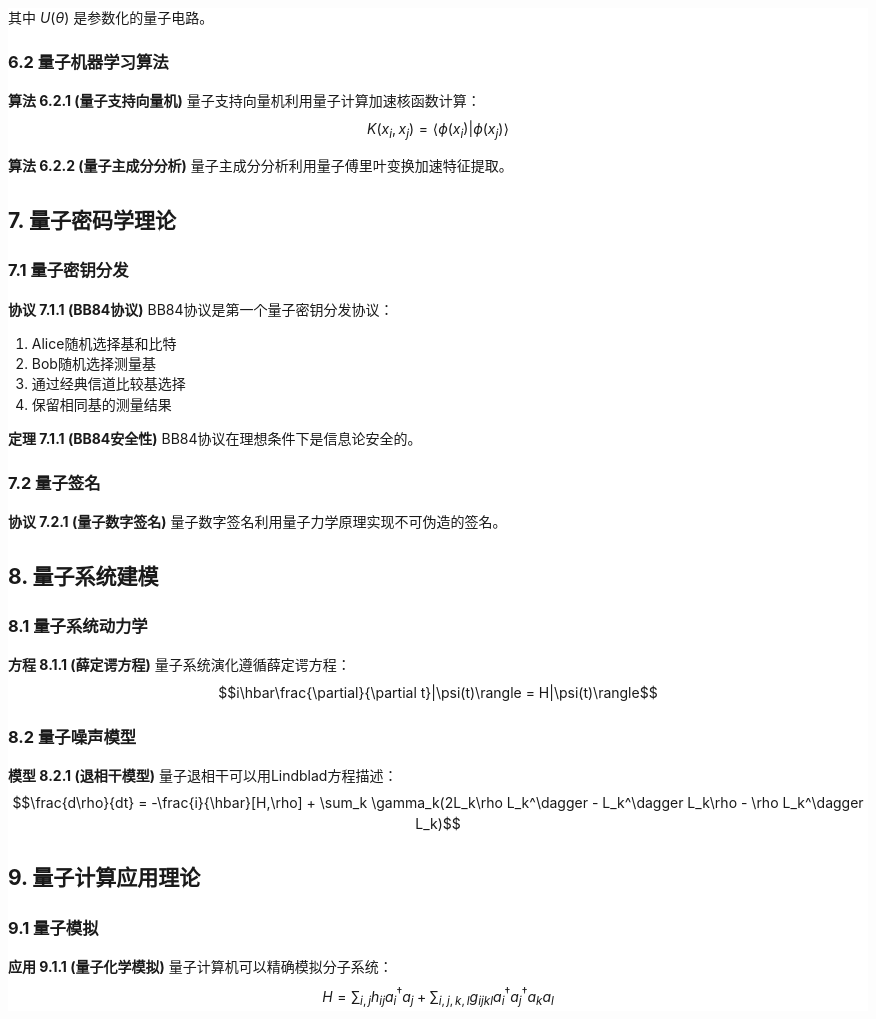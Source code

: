 其中 $U(\theta)$ 是参数化的量子电路。

### 6.2 量子机器学习算法

**算法 6.2.1 (量子支持向量机)**
量子支持向量机利用量子计算加速核函数计算：
$$K(x_i, x_j) = \langle\phi(x_i)|\phi(x_j)\rangle$$

**算法 6.2.2 (量子主成分分析)**
量子主成分分析利用量子傅里叶变换加速特征提取。

## 7. 量子密码学理论

### 7.1 量子密钥分发

**协议 7.1.1 (BB84协议)**
BB84协议是第一个量子密钥分发协议：

1. Alice随机选择基和比特
2. Bob随机选择测量基
3. 通过经典信道比较基选择
4. 保留相同基的测量结果

**定理 7.1.1 (BB84安全性)**
BB84协议在理想条件下是信息论安全的。

### 7.2 量子签名

**协议 7.2.1 (量子数字签名)**
量子数字签名利用量子力学原理实现不可伪造的签名。

## 8. 量子系统建模

### 8.1 量子系统动力学

**方程 8.1.1 (薛定谔方程)**
量子系统演化遵循薛定谔方程：
$$i\hbar\frac{\partial}{\partial t}|\psi(t)\rangle = H|\psi(t)\rangle$$

### 8.2 量子噪声模型

**模型 8.2.1 (退相干模型)**
量子退相干可以用Lindblad方程描述：
$$\frac{d\rho}{dt} = -\frac{i}{\hbar}[H,\rho] + \sum_k \gamma_k(2L_k\rho L_k^\dagger - L_k^\dagger L_k\rho - \rho L_k^\dagger L_k)$$

## 9. 量子计算应用理论

### 9.1 量子模拟

**应用 9.1.1 (量子化学模拟)**
量子计算机可以精确模拟分子系统：
$$H = \sum_{i,j} h_{ij}a_i^\dagger a_j + \sum_{i,j,k,l} g_{ijkl}a_i^\dagger a_j^\dagger a_k a_l$$
